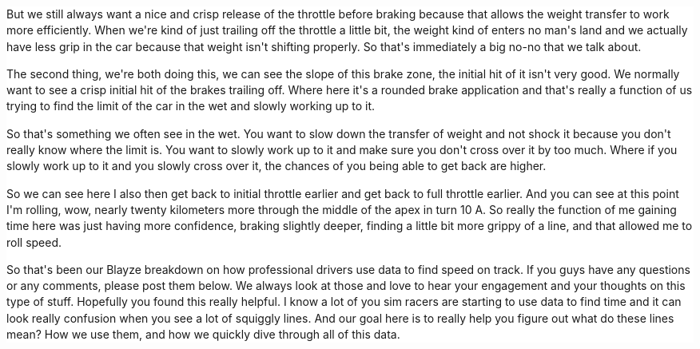 But we still always want a nice and crisp release of the throttle before braking because that allows the weight transfer to work more efficiently. When we're kind of just trailing off the throttle a little bit, the weight kind of enters no man's land and we actually have less grip in the car because that weight isn't shifting properly. So that's immediately a big no-no that we talk about.

The second thing, we're both doing this, we can see the slope of this brake zone, the initial hit of it isn't very good. We normally want to see a crisp initial hit of the brakes trailing off. Where here it's a rounded brake application and that's really a function of us trying to find the limit of the car in the wet and slowly working up to it.

So that's something we often see in the wet. You want to slow down the transfer of weight and not shock it because you don't really know where the limit is. You want to slowly work up to it and make sure you don't cross over it by too much. Where if you slowly work up to it and you slowly cross over it, the chances of you being able to get back are higher.

So we can see here I also then get back to initial throttle earlier and get back to full throttle earlier. And you can see at this point I'm rolling, wow, nearly twenty kilometers more through the middle of the apex in turn 10 A. So really the function of me gaining time here was just having more confidence, braking slightly deeper, finding a little bit more grippy of a line, and that allowed me to roll speed.

So that's been our Blayze breakdown on how professional drivers use data to find speed on track. If you guys have any questions or any comments, please post them below. We always look at those and love to hear your engagement and your thoughts on this type of stuff. Hopefully you found this really helpful. I know a lot of you sim racers are starting to use data to find time and it can look really confusion when you see a lot of squiggly lines. And our goal here is to really help you figure out what do these lines mean? How we use them, and how we quickly dive through all of this data.
